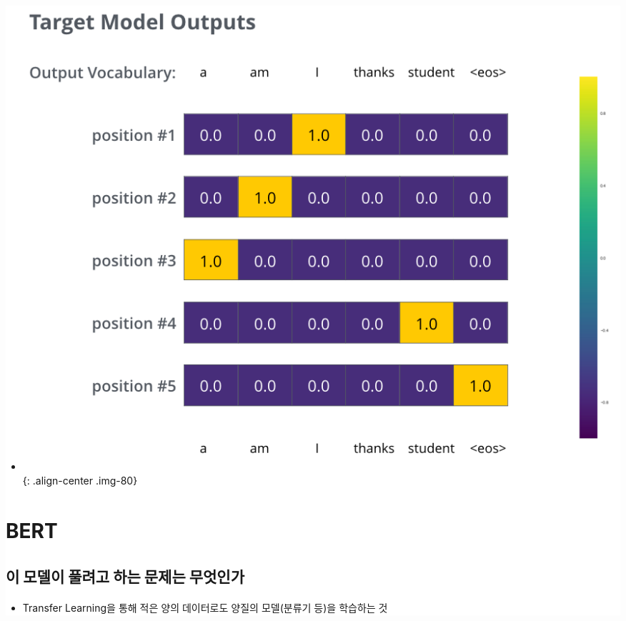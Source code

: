   - ![output_target_probability_distributions.png](\assets\images\output_target_probability_distributions.png){: .align-center .img-80}

# BERT
## 이 모델이 풀려고 하는 문제는 무엇인가
- Transfer Learning을 통해 적은 양의 데이터로도 양질의 모델(분류기 등)을 학습하는 것